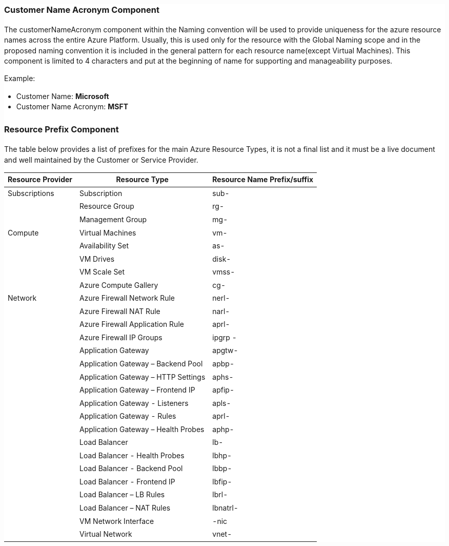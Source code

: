 ### Customer Name Acronym Component

The customerNameAcronym component within the Naming convention will be used to provide uniqueness for the azure resource names across the entire Azure Platform. Usually, this is used only for the resource with the Global Naming scope and in the proposed naming convention it is included in the general pattern for each resource name(except Virtual Machines). This component is limited to 4 characters and put at the beginning of name for supporting and manageability purposes.

Example:
* Customer Name: **Microsoft**
* Customer Name Acronym: **MSFT**

### Resource Prefix Component
 
The table below provides a list of prefixes for the main Azure Resource Types, it is not a final list and it must be a live document and well maintained by the Customer or Service Provider.

|Resource Provider|	Resource Type |	Resource Name Prefix/suffix|
|----------|----------------------|----------------------|
| Subscriptions| 	Subscription| sub-|
|	|Resource Group|	rg-|
|	|	Management Group |	mg- |
|Compute|	Virtual Machines|	vm-|
|	|	Availability Set|	as-|
|	|	VM Drives|	disk-|
|	|	VM Scale Set|	vmss-|
|	|	Azure Compute Gallery|	cg-|
|Network|	Azure Firewall Network Rule|	nerl-|
|	|	Azure Firewall NAT Rule	|narl-|
|	|	Azure Firewall Application Rule	|aprl-|
|	|	Azure Firewall IP Groups|	ipgrp -| 
|	|	Application Gateway	|apgtw-|
|	|	Application Gateway – Backend Pool	|apbp-|
|	|	Application Gateway – HTTP Settings	|aphs-|
|	|	Application Gateway – Frontend IP	|apfip-|
|	|	Application Gateway - Listeners|	apls-|
|	|	Application Gateway - Rules	|aprl-|
|	|	Application Gateway – Health Probes	|aphp-|
|	|	Load Balancer	|lb-|
|	|	Load Balancer - Health Probes|	lbhp-|
|	|	Load Balancer - Backend Pool|	lbbp-|
|	|	Load Balancer - Frontend IP	|lbfip-|
|	|	Load Balancer – LB Rules|	lbrl-|
|	|	Load Balancer – NAT Rules	|lbnatrl-|
|	|	VM Network Interface|	-nic|
|	|	Virtual Network	|vnet-|